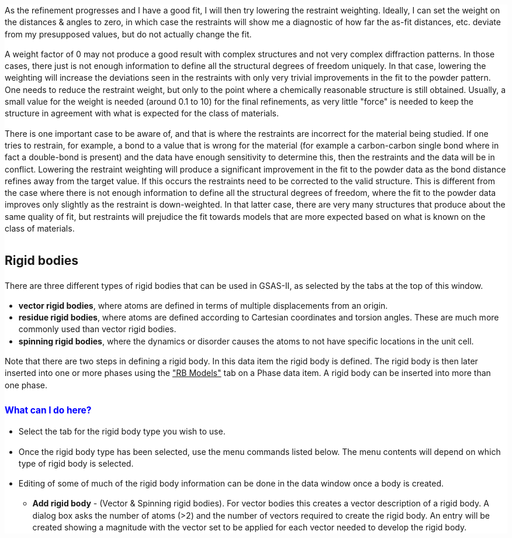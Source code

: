 As the refinement progresses and I have a good fit, I will then try lowering the restraint weighting. Ideally, I can set the weight on the distances & angles to zero, in which case the restraints will show me a diagnostic of how far the as-fit distances, etc. deviate from my presupposed values, but do not actually change the fit. 

A weight factor of 0 may not produce a good result with complex structures and not very complex diffraction patterns. In those cases, there just is not enough information to define all the structural degrees of freedom uniquely. In that case, lowering the weighting will increase the deviations seen in the restraints with only very trivial improvements in the fit to the powder pattern. One needs to reduce the restraint weight, but only to the point where a chemically reasonable structure is still obtained. Usually, a small value for the weight is needed (around 0.1 to 10) for the final refinements, as very little "force" is needed to keep the structure in agreement with what is expected for the class of materials. 

There is one important case to be aware of, and that is where the restraints are incorrect for the material being studied. If one tries to restrain, for example, a bond to a value that is wrong for the material (for example a carbon-carbon single bond where in fact a double-bond is present) and the data have enough sensitivity to determine this, then the restraints and the data will be in conflict. Lowering the restraint weighting will produce a significant improvement in the fit to the powder data as the bond distance refines away from the target value. If this occurs the restraints need to be corrected to the valid structure. This is different from the case where there is not enough information to define all the structural degrees of freedom, where the fit to the powder data improves only slightly as the restraint is down-weighted. In that latter case, there are very many structures that produce about the same quality of fit, but restraints will prejudice the fit towards models that are more expected based on what is known on the class of materials. 


<a name="Rigidbodies"></a>
<a name="Rigid_bodies"></a>
## Rigid bodies

There are three different types of rigid bodies that can be used in GSAS-II, as selected by the tabs at the top of this window. 

* **vector rigid bodies**, where atoms are defined in terms of multiple displacements from an origin. 
* **residue rigid bodies**, where atoms are defined according to Cartesian coordinates and torsion angles. These are much more commonly used than vector rigid bodies. 
* **spinning rigid bodies**, where the dynamics or disorder causes the atoms to not have specific locations in the unit cell. 

Note that there are two steps in defining a rigid body. In this data item the rigid body is defined. The rigid body is then later inserted into one or more phases using the ["RB Models"](./phaseRB.md) tab on a Phase data item. A rigid body can be inserted into more than one phase. 

<H3 style="color:blue;font-size:1.1em">What can I do here?</H3>

* Select the tab for the rigid body type you wish to use. 
* Once the rigid body type has been selected, use the menu commands listed below. The menu contents will depend on which type of rigid body is selected.
* Editing of some of much of the rigid body information can be done in the data window once a body is created. 

    * **Add rigid body** - (Vector & Spinning rigid bodies). For vector bodies this creates a vector description of a rigid body. A dialog box asks the number of atoms (>2) and the number of vectors required to create the rigid body. An entry will be created showing a magnitude with the vector set to be applied for each vector needed to develop the rigid body.
    